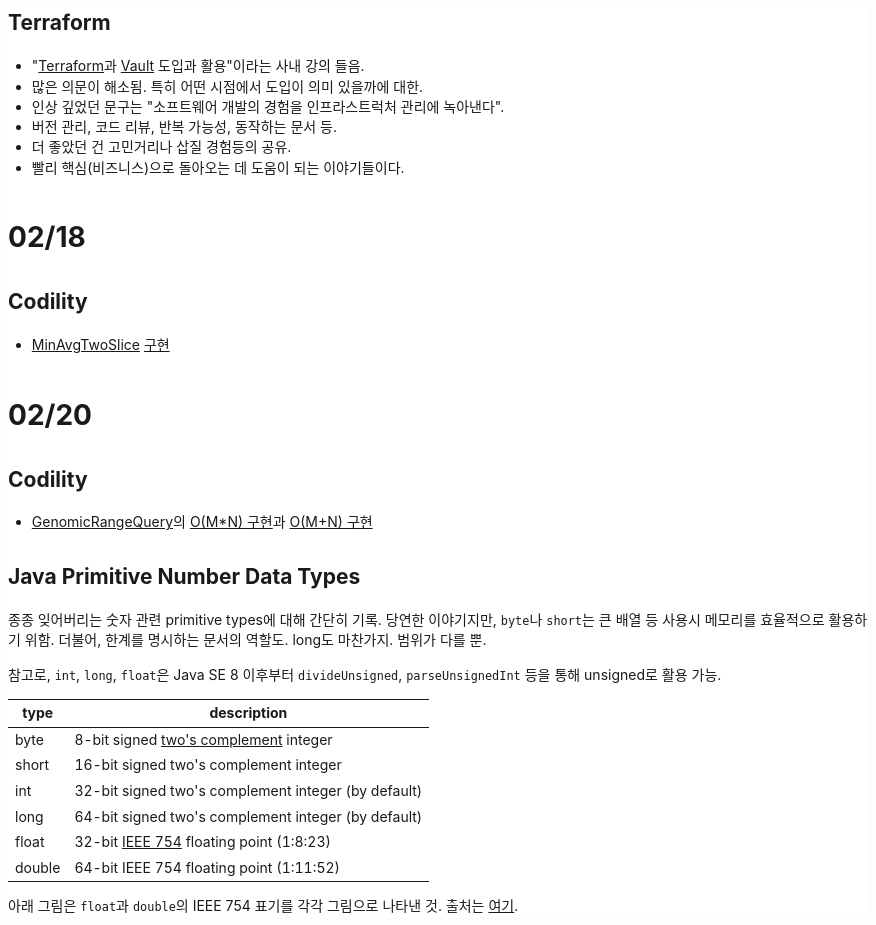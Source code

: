 ## Terraform

- "[Terraform](https://www.terraform.io/)과 [Vault](https://www.vaultproject.io/) 도입과 활용"이라는 사내 강의 들음.
- 많은 의문이 해소됨. 특히 어떤 시점에서 도입이 의미 있을까에 대한.
- 인상 깊었던 문구는 "소프트웨어 개발의 경험을 인프라스트럭처 관리에 녹아낸다".
- 버전 관리, 코드 리뷰, 반복 가능성, 동작하는 문서 등.
- 더 좋았던 건 고민거리나 삽질 경험등의 공유.
- 빨리 핵심(비즈니스)으로 돌아오는 데 도움이 되는 이야기들이다.

# 02/18

## Codility

- [MinAvgTwoSlice](https://app.codility.com/programmers/lessons/5-prefix_sums/min_avg_two_slice/) [구현](https://github.com/codehumane/learn-algorithm-in-java/commit/b09da9f5ebbc399c4af59f12b219f63e3cdb6b81)

# 02/20

## Codility

- [GenomicRangeQuery](https://app.codility.com/programmers/lessons/5-prefix_sums/genomic_range_query/)의 [O(M*N) 구현](https://github.com/codehumane/learn-algorithm-in-java/commit/46add671cee7d59b2fec435119fe9a303f3d4dea)과 [O(M+N) 구현](https://github.com/codehumane/learn-algorithm-in-java/commit/82ce99ed5600cbff27b5a07f9b04b31317062db7)

## Java Primitive Number Data Types

종종 잊어버리는 숫자 관련 primitive types에 대해 간단히 기록. 당연한 이야기지만, `byte`나 `short`는 큰 배열 등 사용시 메모리를 효율적으로 활용하기 위함. 더불어, 한계를 명시하는 문서의 역할도. long도 마찬가지. 범위가 다를 뿐.

참고로, `int`, `long`, `float`은 Java SE 8 이후부터 `divideUnsigned`, `parseUnsignedInt` 등을 통해 unsigned로 활용 가능.

| type   | description                                                  |
| ------ | ------------------------------------------------------------ |
| byte   | 8-bit signed [two's complement](https://en.wikipedia.org/wiki/Two%27s_complement) integer |
| short  | 16-bit signed two's complement integer                       |
| int    | 32-bit signed two's complement integer (by default)          |
| long   | 64-bit signed two's complement integer (by default)          |
| float  | 32-bit [IEEE 754](https://ko.wikipedia.org/wiki/IEEE_754) floating point (1:8:23) |
| double | 64-bit IEEE 754 floating point (1:11:52)                     |

아래 그림은 `float`과 `double`의 IEEE 754 표기를 각각 그림으로 나타낸 것. 출처는 [여기](https://www.wikihow.com/Convert-a-Number-from-Decimal-to-IEEE-754-Floating-Point-Representation).
